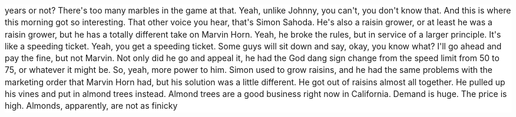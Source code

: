 years or not?
There's too many
marbles in the game
at that.
Yeah, unlike Johnny,
you can't, you don't
know that.
And this is where this
morning got so
interesting.
That other voice you
hear, that's Simon
Sahoda.
He's also a
raisin grower, or at
least he was a
raisin grower, but
he has a totally
different take on
Marvin Horn.
Yeah, he broke the
rules, but in service
of a larger principle.
It's like a speeding
ticket.
Yeah, you get a
speeding ticket.
Some guys will sit
down and say, okay,
you know what?
I'll go ahead and
pay the fine, but
not Marvin.
Not only did he go
and appeal it, he
had the God dang sign
change from the speed
limit from 50 to 75,
or whatever it might
be.
So, yeah, more
power to him.
Simon used to grow
raisins, and he had
the same problems
with the marketing
order that Marvin
Horn had, but his
solution was a
little different.
He got out of
raisins almost all
together.
He pulled up his
vines and put in
almond trees instead.
Almond trees are
a good business
right now in
California.
Demand is huge.
The price is high.
Almonds, apparently,
are not as finicky